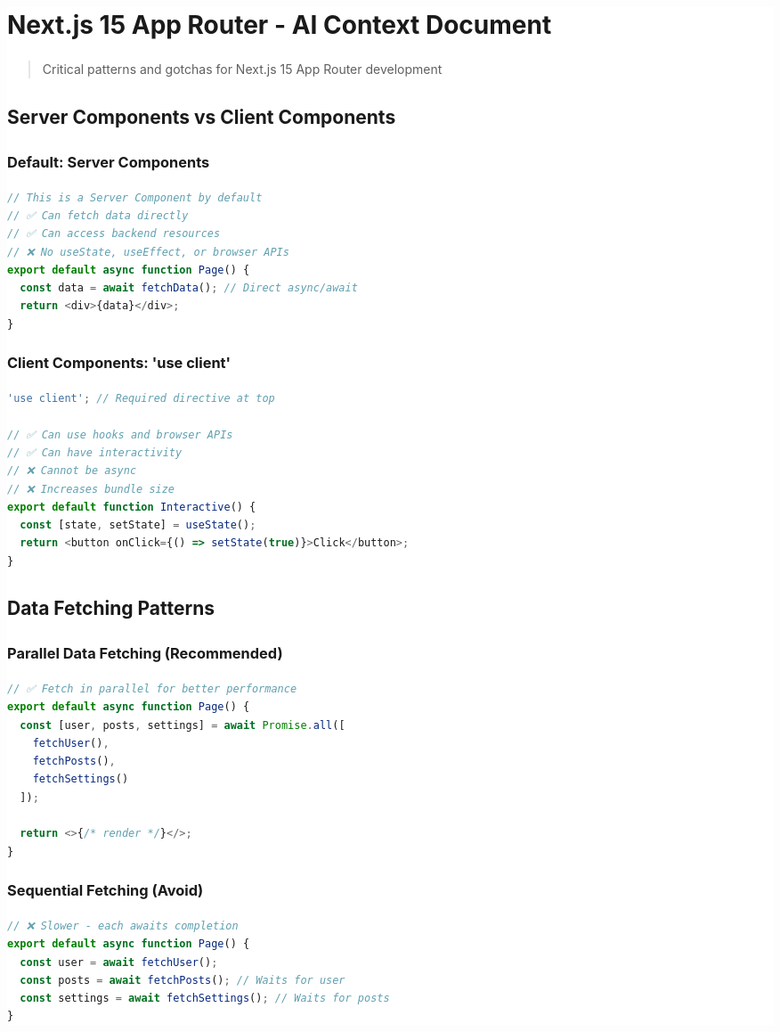 # Next.js 15 App Router - AI Context Document

> Critical patterns and gotchas for Next.js 15 App Router development

## Server Components vs Client Components

### Default: Server Components
```typescript
// This is a Server Component by default
// ✅ Can fetch data directly
// ✅ Can access backend resources
// ❌ No useState, useEffect, or browser APIs
export default async function Page() {
  const data = await fetchData(); // Direct async/await
  return <div>{data}</div>;
}
```

### Client Components: 'use client'
```typescript
'use client'; // Required directive at top

// ✅ Can use hooks and browser APIs
// ✅ Can have interactivity
// ❌ Cannot be async
// ❌ Increases bundle size
export default function Interactive() {
  const [state, setState] = useState();
  return <button onClick={() => setState(true)}>Click</button>;
}
```

## Data Fetching Patterns

### Parallel Data Fetching (Recommended)
```typescript
// ✅ Fetch in parallel for better performance
export default async function Page() {
  const [user, posts, settings] = await Promise.all([
    fetchUser(),
    fetchPosts(),
    fetchSettings()
  ]);
  
  return <>{/* render */}</>;
}
```

### Sequential Fetching (Avoid)
```typescript
// ❌ Slower - each awaits completion
export default async function Page() {
  const user = await fetchUser();
  const posts = await fetchPosts(); // Waits for user
  const settings = await fetchSettings(); // Waits for posts
}
```
